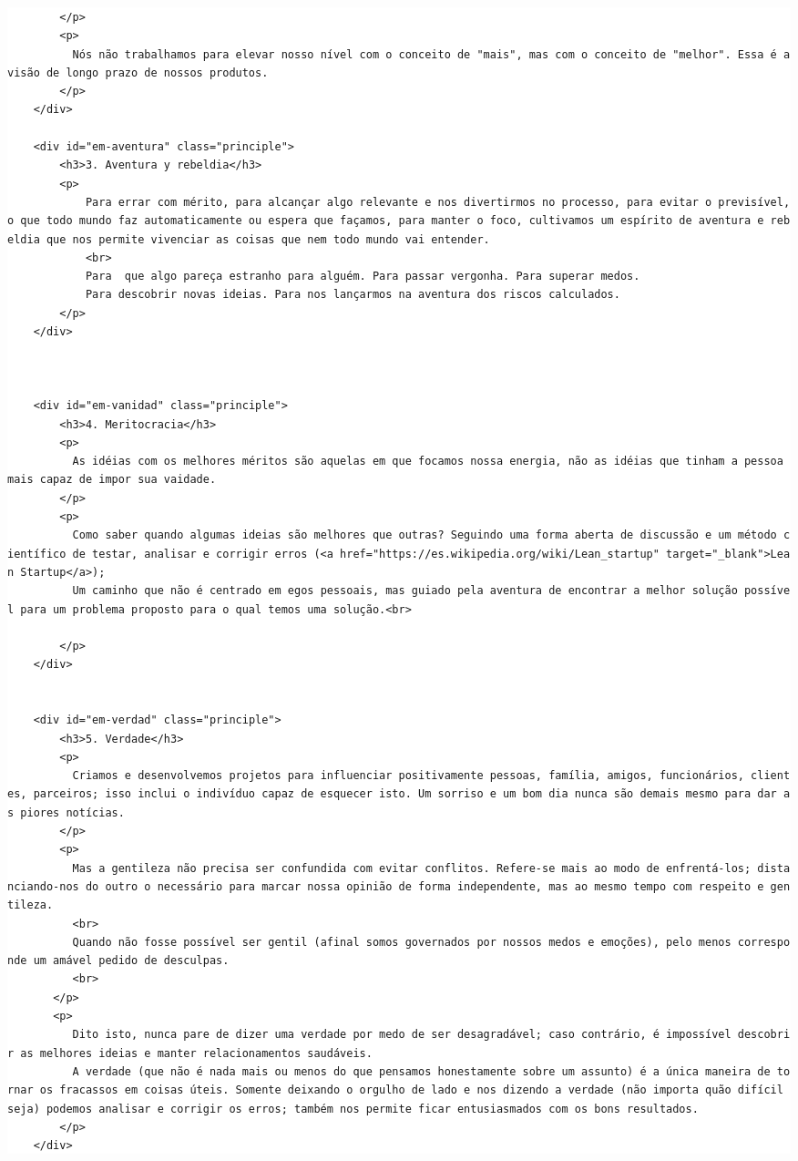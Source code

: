             </p>
            <p>
              Nós não trabalhamos para elevar nosso nível com o conceito de "mais", mas com o conceito de "melhor". Essa é a visão de longo prazo de nossos produtos.
            </p>
        </div>

        <div id="em-aventura" class="principle">
            <h3>3. Aventura y rebeldia</h3>
            <p>
                Para errar com mérito, para alcançar algo relevante e nos divertirmos no processo, para evitar o previsível, o que todo mundo faz automaticamente ou espera que façamos, para manter o foco, cultivamos um espírito de aventura e rebeldia que nos permite vivenciar as coisas que nem todo mundo vai entender.
                <br>
                Para  que algo pareça estranho para alguém. Para passar vergonha. Para superar medos.
                Para descobrir novas ideias. Para nos lançarmos na aventura dos riscos calculados.
            </p>
        </div>



        <div id="em-vanidad" class="principle">
            <h3>4. Meritocracia</h3>
            <p>
              As idéias com os melhores méritos são aquelas em que focamos nossa energia, não as idéias que tinham a pessoa mais capaz de impor sua vaidade.
            </p>
            <p>
              Como saber quando algumas ideias são melhores que outras? Seguindo uma forma aberta de discussão e um método científico de testar, analisar e corrigir erros (<a href="https://es.wikipedia.org/wiki/Lean_startup" target="_blank">Lean Startup</a>);
              Um caminho que não é centrado em egos pessoais, mas guiado pela aventura de encontrar a melhor solução possível para um problema proposto para o qual temos uma solução.<br>

            </p>
        </div>


        <div id="em-verdad" class="principle">
            <h3>5. Verdade</h3>
            <p>
              Criamos e desenvolvemos projetos para influenciar positivamente pessoas, família, amigos, funcionários, clientes, parceiros; isso inclui o indivíduo capaz de esquecer isto. Um sorriso e um bom dia nunca são demais mesmo para dar as piores notícias.
            </p>
            <p>
              Mas a gentileza não precisa ser confundida com evitar conflitos. Refere-se mais ao modo de enfrentá-los; distanciando-nos do outro o necessário para marcar nossa opinião de forma independente, mas ao mesmo tempo com respeito e gentileza.
              <br>
              Quando não fosse possível ser gentil (afinal somos governados por nossos medos e emoções), pelo menos corresponde um amável pedido de desculpas.
              <br>
           </p>
           <p>
              Dito isto, nunca pare de dizer uma verdade por medo de ser desagradável; caso contrário, é impossível descobrir as melhores ideias e manter relacionamentos saudáveis.
              A verdade (que não é nada mais ou menos do que pensamos honestamente sobre um assunto) é a única maneira de tornar os fracassos em coisas úteis. Somente deixando o orgulho de lado e nos dizendo a verdade (não importa quão difícil seja) podemos analisar e corrigir os erros; também nos permite ficar entusiasmados com os bons resultados.
            </p>
        </div>
